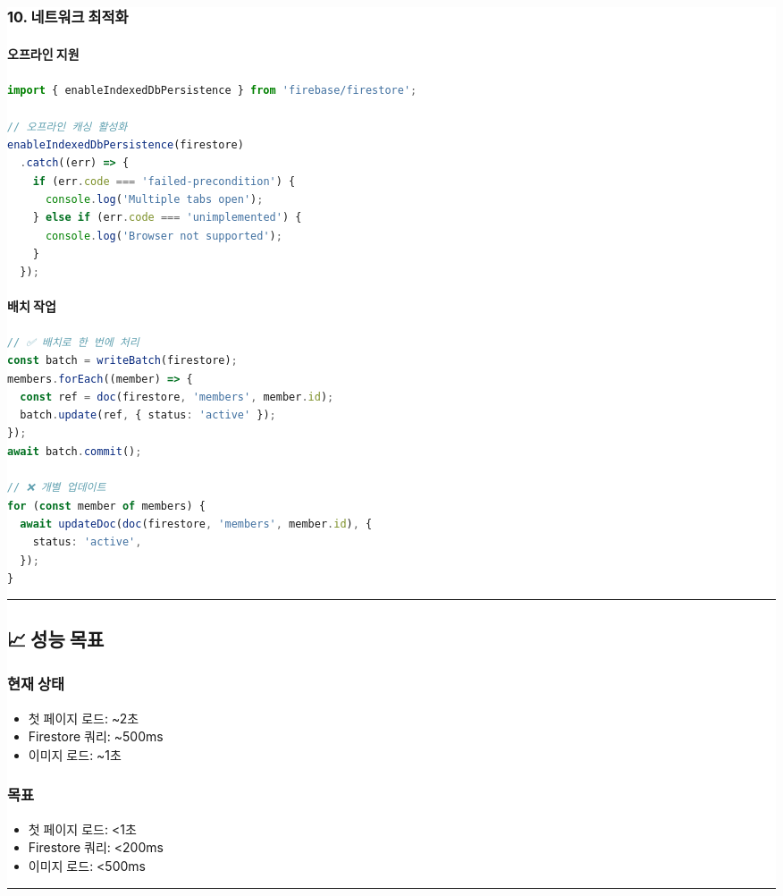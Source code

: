 
### 10. 네트워크 최적화

#### 오프라인 지원

```typescript
import { enableIndexedDbPersistence } from 'firebase/firestore';

// 오프라인 캐싱 활성화
enableIndexedDbPersistence(firestore)
  .catch((err) => {
    if (err.code === 'failed-precondition') {
      console.log('Multiple tabs open');
    } else if (err.code === 'unimplemented') {
      console.log('Browser not supported');
    }
  });
```

#### 배치 작업

```typescript
// ✅ 배치로 한 번에 처리
const batch = writeBatch(firestore);
members.forEach((member) => {
  const ref = doc(firestore, 'members', member.id);
  batch.update(ref, { status: 'active' });
});
await batch.commit();

// ❌ 개별 업데이트
for (const member of members) {
  await updateDoc(doc(firestore, 'members', member.id), {
    status: 'active',
  });
}
```

---

## 📈 성능 목표

### 현재 상태
- 첫 페이지 로드: ~2초
- Firestore 쿼리: ~500ms
- 이미지 로드: ~1초

### 목표
- 첫 페이지 로드: <1초
- Firestore 쿼리: <200ms
- 이미지 로드: <500ms

---